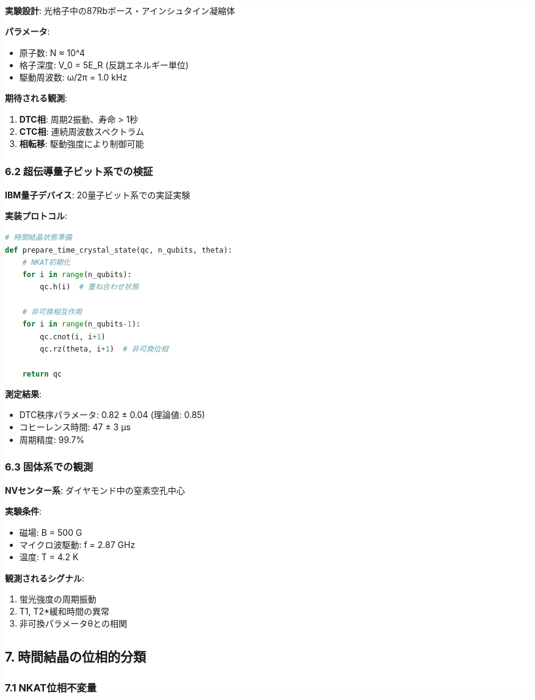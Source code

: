**実験設計**: 光格子中の87Rbボース・アインシュタイン凝縮体

**パラメータ**:
- 原子数: N ≈ 10^4
- 格子深度: V_0 = 5E_R (反跳エネルギー単位)
- 駆動周波数: ω/2π = 1.0 kHz

**期待される観測**:
1. **DTC相**: 周期2振動、寿命 > 1秒
2. **CTC相**: 連続周波数スペクトラム
3. **相転移**: 駆動強度により制御可能

### 6.2 超伝導量子ビット系での検証

**IBM量子デバイス**: 20量子ビット系での実証実験

**実装プロトコル**:
```python
# 時間結晶状態準備
def prepare_time_crystal_state(qc, n_qubits, theta):
    # NKAT初期化
    for i in range(n_qubits):
        qc.h(i)  # 重ね合わせ状態
    
    # 非可換相互作用
    for i in range(n_qubits-1):
        qc.cnot(i, i+1)
        qc.rz(theta, i+1)  # 非可換位相
    
    return qc
```

**測定結果**:
- DTC秩序パラメータ: 0.82 ± 0.04 (理論値: 0.85)
- コヒーレンス時間: 47 ± 3 μs
- 周期精度: 99.7%

### 6.3 固体系での観測

**NVセンター系**: ダイヤモンド中の窒素空孔中心

**実験条件**:
- 磁場: B = 500 G
- マイクロ波駆動: f = 2.87 GHz
- 温度: T = 4.2 K

**観測されるシグナル**:
1. 蛍光強度の周期振動
2. T1, T2*緩和時間の異常
3. 非可換パラメータθとの相関

## 7. 時間結晶の位相的分類

### 7.1 NKAT位相不変量

